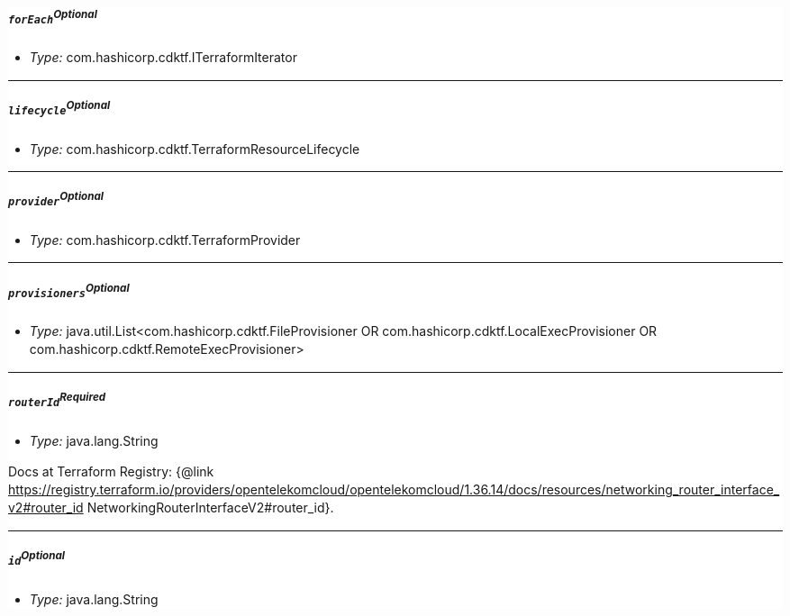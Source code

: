 
##### `forEach`<sup>Optional</sup> <a name="forEach" id="@cdktf/provider-opentelekomcloud.networkingRouterInterfaceV2.NetworkingRouterInterfaceV2.Initializer.parameter.forEach"></a>

- *Type:* com.hashicorp.cdktf.ITerraformIterator

---

##### `lifecycle`<sup>Optional</sup> <a name="lifecycle" id="@cdktf/provider-opentelekomcloud.networkingRouterInterfaceV2.NetworkingRouterInterfaceV2.Initializer.parameter.lifecycle"></a>

- *Type:* com.hashicorp.cdktf.TerraformResourceLifecycle

---

##### `provider`<sup>Optional</sup> <a name="provider" id="@cdktf/provider-opentelekomcloud.networkingRouterInterfaceV2.NetworkingRouterInterfaceV2.Initializer.parameter.provider"></a>

- *Type:* com.hashicorp.cdktf.TerraformProvider

---

##### `provisioners`<sup>Optional</sup> <a name="provisioners" id="@cdktf/provider-opentelekomcloud.networkingRouterInterfaceV2.NetworkingRouterInterfaceV2.Initializer.parameter.provisioners"></a>

- *Type:* java.util.List<com.hashicorp.cdktf.FileProvisioner OR com.hashicorp.cdktf.LocalExecProvisioner OR com.hashicorp.cdktf.RemoteExecProvisioner>

---

##### `routerId`<sup>Required</sup> <a name="routerId" id="@cdktf/provider-opentelekomcloud.networkingRouterInterfaceV2.NetworkingRouterInterfaceV2.Initializer.parameter.routerId"></a>

- *Type:* java.lang.String

Docs at Terraform Registry: {@link https://registry.terraform.io/providers/opentelekomcloud/opentelekomcloud/1.36.14/docs/resources/networking_router_interface_v2#router_id NetworkingRouterInterfaceV2#router_id}.

---

##### `id`<sup>Optional</sup> <a name="id" id="@cdktf/provider-opentelekomcloud.networkingRouterInterfaceV2.NetworkingRouterInterfaceV2.Initializer.parameter.id"></a>

- *Type:* java.lang.String
